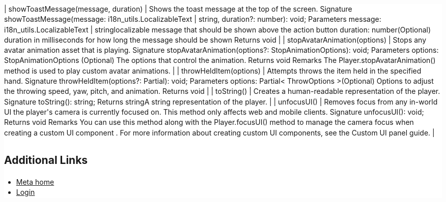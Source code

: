 | showToastMessage(message, duration) | Shows the toast message at the top of the screen. Signature showToastMessage(message: i18n_utils.LocalizableText | string, duration?: number): void; Parameters message: i18n_utils.LocalizableText | stringlocalizable message that should be shown above the action button duration: number(Optional) duration in milliseconds for how long the message should be shown Returns void |
| stopAvatarAnimation(options) | Stops any avatar animation asset that is playing. Signature stopAvatarAnimation(options?: StopAnimationOptions): void; Parameters options: StopAnimationOptions (Optional) The options that control the animation. Returns void Remarks The Player.stopAvatarAnimation() method is used to play custom avatar animations. |
| throwHeldItem(options) | Attempts throws the item held in the specified hand. Signature throwHeldItem(options?: Partial<ThrowOptions>): void; Parameters options: Partial< ThrowOptions >(Optional) Options to adjust the throwing speed, yaw, pitch, and animation. Returns void |
| toString() | Creates a human-readable representation of the player. Signature toString(): string; Returns stringA string representation of the player. |
| unfocusUI() | Removes focus from any in-world UI the player's camera is currently focused on. This method only affects web and mobile clients. Signature unfocusUI(): void; Returns void Remarks You can use this method along with the Player.focusUI() method to manage the camera focus when creating a custom UI component . For more information about creating custom UI components, see the Custom UI panel guide. |

## Additional Links
- [Meta home](https://developers.meta.com/horizon-worlds/)
- [Login](https://developers.meta.com/login/?redirect_uri=https%3A%2F%2Fdevelopers.meta.com%2Fhorizon-worlds%2Freference%2F2.0.0%2Fcore_player%2F)